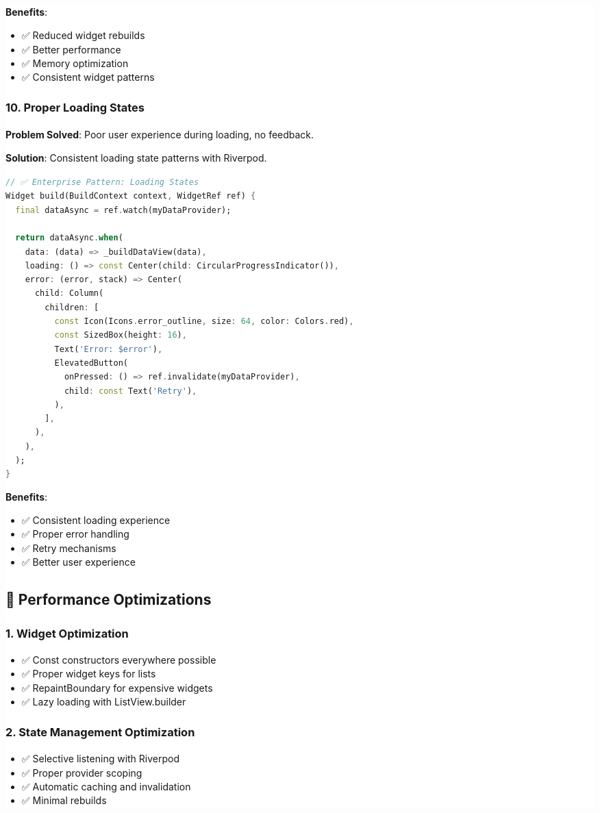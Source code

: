 
**Benefits**:
- ✅ Reduced widget rebuilds
- ✅ Better performance
- ✅ Memory optimization
- ✅ Consistent widget patterns

### **10. Proper Loading States**

**Problem Solved**: Poor user experience during loading, no feedback.

**Solution**: Consistent loading state patterns with Riverpod.

```dart
// ✅ Enterprise Pattern: Loading States
Widget build(BuildContext context, WidgetRef ref) {
  final dataAsync = ref.watch(myDataProvider);
  
  return dataAsync.when(
    data: (data) => _buildDataView(data),
    loading: () => const Center(child: CircularProgressIndicator()),
    error: (error, stack) => Center(
      child: Column(
        children: [
          const Icon(Icons.error_outline, size: 64, color: Colors.red),
          const SizedBox(height: 16),
          Text('Error: $error'),
          ElevatedButton(
            onPressed: () => ref.invalidate(myDataProvider),
            child: const Text('Retry'),
          ),
        ],
      ),
    ),
  );
}
```

**Benefits**:
- ✅ Consistent loading experience
- ✅ Proper error handling
- ✅ Retry mechanisms
- ✅ Better user experience

## 🎯 Performance Optimizations

### **1. Widget Optimization**
- ✅ Const constructors everywhere possible
- ✅ Proper widget keys for lists
- ✅ RepaintBoundary for expensive widgets
- ✅ Lazy loading with ListView.builder

### **2. State Management Optimization**
- ✅ Selective listening with Riverpod
- ✅ Proper provider scoping
- ✅ Automatic caching and invalidation
- ✅ Minimal rebuilds
